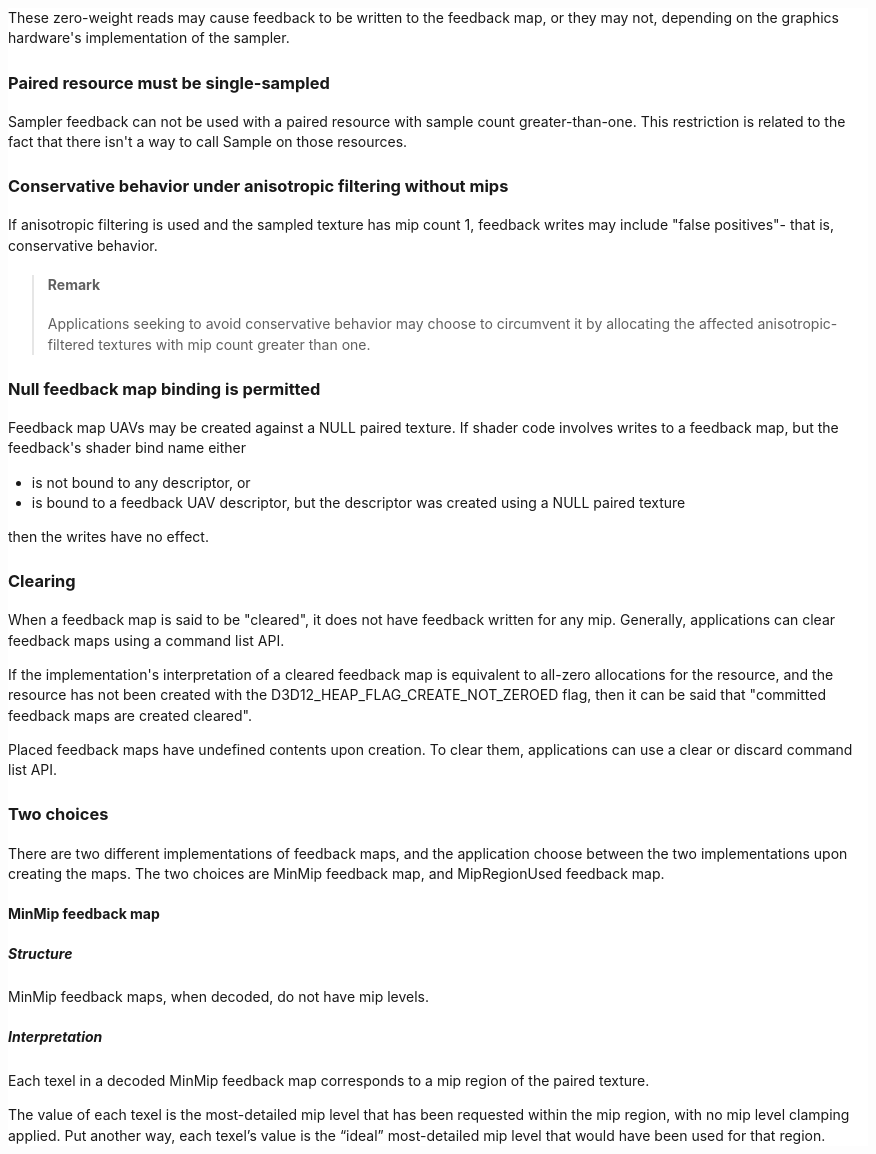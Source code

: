These zero-weight reads may cause feedback to be written to the feedback map, or they may not, depending on the graphics hardware's implementation of the sampler.

### Paired resource must be single-sampled
Sampler feedback can not be used with a paired resource with sample count greater-than-one. This restriction is related to the fact that there isn't a way to call Sample on those resources.

### Conservative behavior under anisotropic filtering without mips
If anisotropic filtering is used and the sampled texture has mip count 1, feedback writes may include "false positives"- that is, conservative behavior.

>#### Remark
> Applications seeking to avoid conservative behavior may choose to circumvent it by allocating the affected anisotropic-filtered textures with mip count greater than one.

### Null feedback map binding is permitted
Feedback map UAVs may be created against a NULL paired texture. If shader code involves writes to a feedback map, but the feedback's shader bind name either
* is not bound to any descriptor, or
* is bound to a feedback UAV descriptor, but the descriptor was created using a NULL paired texture

then the writes have no effect.

### Clearing

When a feedback map is said to be "cleared", it does not have feedback written for any mip. Generally, applications can clear feedback maps using a command list API.

If the implementation's interpretation of a cleared feedback map is equivalent to all-zero allocations for the resource, and the resource has not been created with the D3D12_HEAP_FLAG_CREATE_NOT_ZEROED flag, then it can be said that "committed feedback maps are created cleared".

Placed feedback maps have undefined contents upon creation. To clear them, applications can use a clear or discard command list API.

### Two choices

There are two different implementations of feedback maps, and the application choose between the two implementations upon creating the maps. The two choices are MinMip feedback map, and MipRegionUsed feedback map.

#### MinMip feedback map

##### Structure
MinMip feedback maps, when decoded, do not have mip levels.

##### Interpretation

Each texel in a decoded MinMip feedback map corresponds to a mip region of the paired texture.

The value of each texel is the most-detailed mip level that has been requested within the mip region, with no mip level clamping applied. Put another way, each texel’s value is the “ideal” most-detailed mip level that would have been used for that region.
